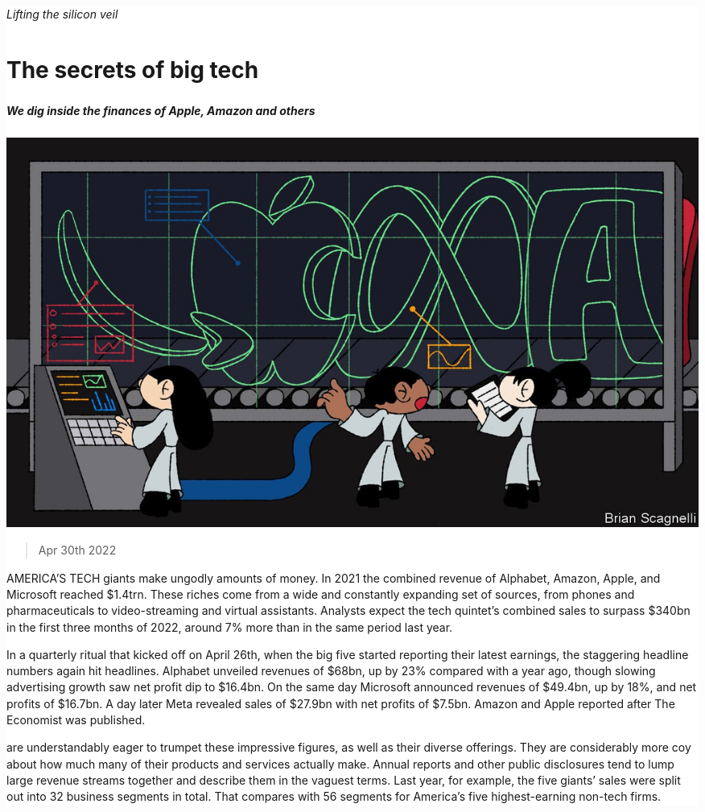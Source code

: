 ###### Lifting the silicon veil

# The secrets of big tech 

##### We dig inside the finances of Apple, Amazon and others 

![image](images/20220430_wbd001.jpg) 

> Apr 30th 2022 

AMERICA’S TECH giants make ungodly amounts of money. In 2021 the combined revenue of Alphabet, Amazon, Apple,  and Microsoft reached $1.4trn. These riches come from a wide and constantly expanding set of sources, from phones and pharmaceuticals to video-streaming and virtual assistants. Analysts expect the tech quintet’s combined sales to surpass $340bn in the first three months of 2022, around 7% more than in the same period last year.

In a quarterly ritual that kicked off on April 26th, when the big five started reporting their latest earnings, the staggering headline numbers again hit headlines. Alphabet unveiled revenues of $68bn, up by 23% compared with a year ago, though slowing advertising growth saw net profit dip to $16.4bn. On the same day Microsoft announced revenues of $49.4bn, up by 18%, and net profits of $16.7bn. A day later Meta revealed sales of $27.9bn with net profits of $7.5bn. Amazon and Apple reported after The Economist was published.


 are understandably eager to trumpet these impressive figures, as well as their diverse offerings. They are considerably more coy about how much many of their products and services actually make. Annual reports and other public disclosures tend to lump large revenue streams together and describe them in the vaguest terms. Last year, for example, the five giants’ sales were split out into 32 business segments in total. That compares with 56 segments for America’s five highest-earning non-tech firms.
